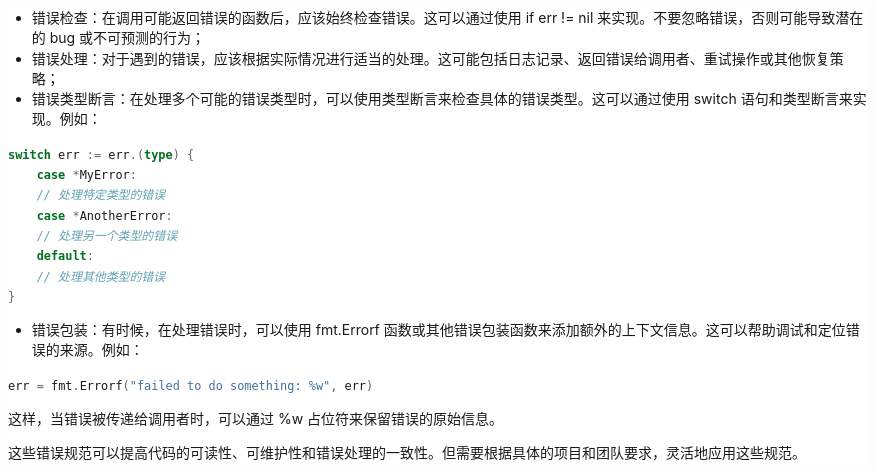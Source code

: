 - 错误检查：在调用可能返回错误的函数后，应该始终检查错误。这可以通过使用 if err != nil 来实现。不要忽略错误，否则可能导致潜在的 bug 或不可预测的行为；
- 错误处理：对于遇到的错误，应该根据实际情况进行适当的处理。这可能包括日志记录、返回错误给调用者、重试操作或其他恢复策略；
- 错误类型断言：在处理多个可能的错误类型时，可以使用类型断言来检查具体的错误类型。这可以通过使用 switch 语句和类型断言来实现。例如：
```go
switch err := err.(type) {
    case *MyError:
    // 处理特定类型的错误
    case *AnotherError:
    // 处理另一个类型的错误
    default:
    // 处理其他类型的错误
}
```

- 错误包装：有时候，在处理错误时，可以使用 fmt.Errorf 函数或其他错误包装函数来添加额外的上下文信息。这可以帮助调试和定位错误的来源。例如：
```go
err = fmt.Errorf("failed to do something: %w", err)
```

这样，当错误被传递给调用者时，可以通过 %w 占位符来保留错误的原始信息。

这些错误规范可以提高代码的可读性、可维护性和错误处理的一致性。但需要根据具体的项目和团队要求，灵活地应用这些规范。
